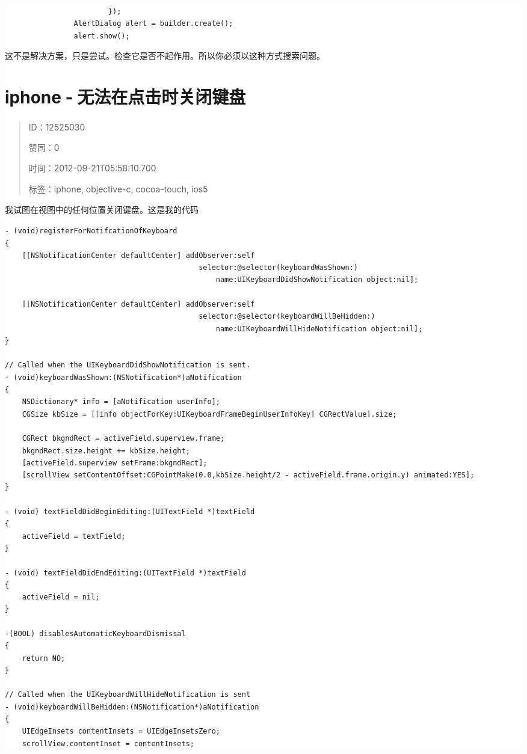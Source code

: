 ```
                        });
                AlertDialog alert = builder.create();
                alert.show(); 
```

这不是解决方案，只是尝试。检查它是否不起作用。所以你必须以这种方式搜索问题。

# iphone - 无法在点击时关闭键盘

> ID：12525030
> 
> 赞同：0
> 
> 时间：2012-09-21T05:58:10.700
> 
> 标签：iphone, objective-c, cocoa-touch, ios5

我试图在视图中的任何位置关闭键盘。这是我的代码

```
- (void)registerForNotifcationOfKeyboard
{
    [[NSNotificationCenter defaultCenter] addObserver:self
                                             selector:@selector(keyboardWasShown:)
                                                 name:UIKeyboardDidShowNotification object:nil];

    [[NSNotificationCenter defaultCenter] addObserver:self
                                             selector:@selector(keyboardWillBeHidden:)
                                                 name:UIKeyboardWillHideNotification object:nil];
}

// Called when the UIKeyboardDidShowNotification is sent.
- (void)keyboardWasShown:(NSNotification*)aNotification
{
    NSDictionary* info = [aNotification userInfo];
    CGSize kbSize = [[info objectForKey:UIKeyboardFrameBeginUserInfoKey] CGRectValue].size;

    CGRect bkgndRect = activeField.superview.frame;
    bkgndRect.size.height += kbSize.height;
    [activeField.superview setFrame:bkgndRect];
    [scrollView setContentOffset:CGPointMake(0.0,kbSize.height/2 - activeField.frame.origin.y) animated:YES];
}

- (void) textFieldDidBeginEditing:(UITextField *)textField
{
    activeField = textField;
}

- (void) textFieldDidEndEditing:(UITextField *)textField
{
    activeField = nil;
}

-(BOOL) disablesAutomaticKeyboardDismissal
{
    return NO;
}

// Called when the UIKeyboardWillHideNotification is sent
- (void)keyboardWillBeHidden:(NSNotification*)aNotification
{
    UIEdgeInsets contentInsets = UIEdgeInsetsZero;
    scrollView.contentInset = contentInsets;
```